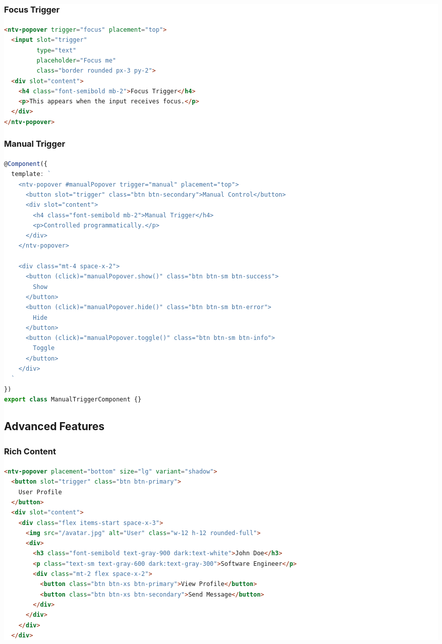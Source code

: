### Focus Trigger
```html
<ntv-popover trigger="focus" placement="top">
  <input slot="trigger" 
         type="text" 
         placeholder="Focus me" 
         class="border rounded px-3 py-2">
  <div slot="content">
    <h4 class="font-semibold mb-2">Focus Trigger</h4>
    <p>This appears when the input receives focus.</p>
  </div>
</ntv-popover>
```

### Manual Trigger
```typescript
@Component({
  template: `
    <ntv-popover #manualPopover trigger="manual" placement="top">
      <button slot="trigger" class="btn btn-secondary">Manual Control</button>
      <div slot="content">
        <h4 class="font-semibold mb-2">Manual Trigger</h4>
        <p>Controlled programmatically.</p>
      </div>
    </ntv-popover>
    
    <div class="mt-4 space-x-2">
      <button (click)="manualPopover.show()" class="btn btn-sm btn-success">
        Show
      </button>
      <button (click)="manualPopover.hide()" class="btn btn-sm btn-error">
        Hide
      </button>
      <button (click)="manualPopover.toggle()" class="btn btn-sm btn-info">
        Toggle
      </button>
    </div>
  `
})
export class ManualTriggerComponent {}
```

## Advanced Features

### Rich Content
```html
<ntv-popover placement="bottom" size="lg" variant="shadow">
  <button slot="trigger" class="btn btn-primary">
    User Profile
  </button>
  <div slot="content">
    <div class="flex items-start space-x-3">
      <img src="/avatar.jpg" alt="User" class="w-12 h-12 rounded-full">
      <div>
        <h3 class="font-semibold text-gray-900 dark:text-white">John Doe</h3>
        <p class="text-sm text-gray-600 dark:text-gray-300">Software Engineer</p>
        <div class="mt-2 flex space-x-2">
          <button class="btn btn-xs btn-primary">View Profile</button>
          <button class="btn btn-xs btn-secondary">Send Message</button>
        </div>
      </div>
    </div>
  </div>
```